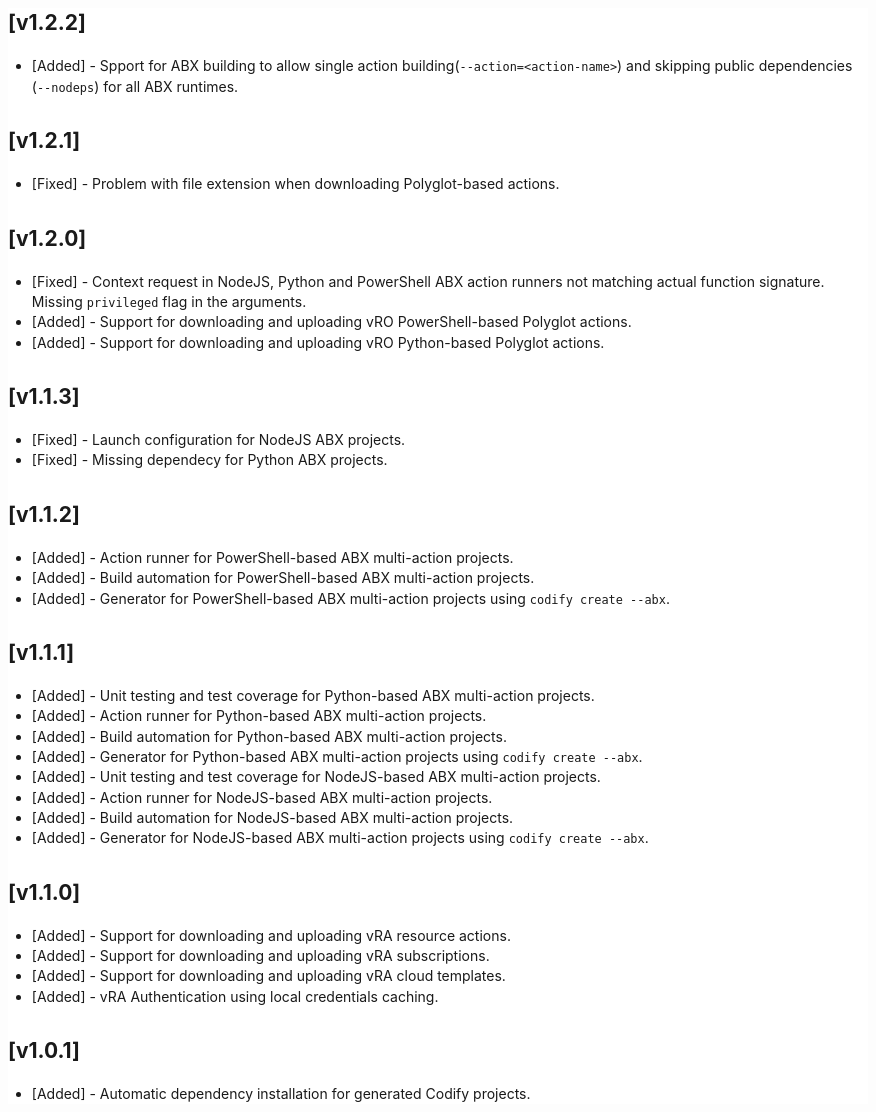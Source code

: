 ## [v1.2.2]

-   [Added] - Spport for ABX building to allow single action building(`--action=<action-name>`) and skipping public dependencies (`--nodeps`) for all ABX runtimes.

## [v1.2.1]

-   [Fixed] - Problem with file extension when downloading Polyglot-based actions.

## [v1.2.0]

-   [Fixed] - Context request in NodeJS, Python and PowerShell ABX action runners not matching actual function signature. Missing `privileged` flag in the arguments.
-   [Added] - Support for downloading and uploading vRO PowerShell-based Polyglot actions.
-   [Added] - Support for downloading and uploading vRO Python-based Polyglot actions.

## [v1.1.3]

-   [Fixed] - Launch configuration for NodeJS ABX projects.
-   [Fixed] - Missing dependecy for Python ABX projects.

## [v1.1.2]

-   [Added] - Action runner for PowerShell-based ABX multi-action projects.
-   [Added] - Build automation for PowerShell-based ABX multi-action projects.
-   [Added] - Generator for PowerShell-based ABX multi-action projects using `codify create --abx`.

## [v1.1.1]

-   [Added] - Unit testing and test coverage for Python-based ABX multi-action projects.
-   [Added] - Action runner for Python-based ABX multi-action projects.
-   [Added] - Build automation for Python-based ABX multi-action projects.
-   [Added] - Generator for Python-based ABX multi-action projects using `codify create --abx`.
-   [Added] - Unit testing and test coverage for NodeJS-based ABX multi-action projects.
-   [Added] - Action runner for NodeJS-based ABX multi-action projects.
-   [Added] - Build automation for NodeJS-based ABX multi-action projects.
-   [Added] - Generator for NodeJS-based ABX multi-action projects using `codify create --abx`.

## [v1.1.0]

-   [Added] - Support for downloading and uploading vRA resource actions.
-   [Added] - Support for downloading and uploading vRA subscriptions.
-   [Added] - Support for downloading and uploading vRA cloud templates.
-   [Added] - vRA Authentication using local credentials caching.

## [v1.0.1]

-   [Added] - Automatic dependency installation for generated Codify projects.
